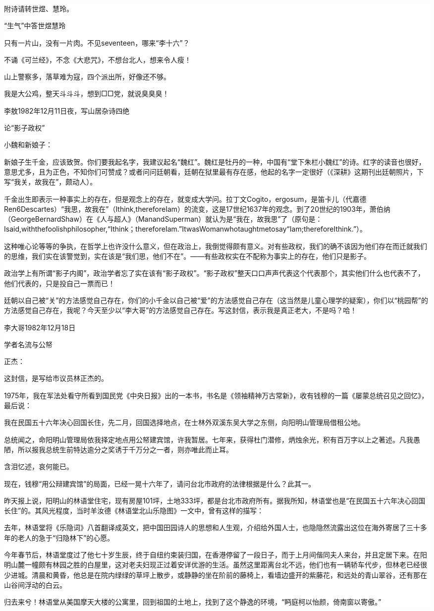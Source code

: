 附诗请转世煜、慧玲。

“生气”中答世煜慧玲

只有一片山，没有一片肉。不见seventeen，哪来“李十六”？

不诵《可兰经》，不念《大悲咒》，不想台北人，想来令人瘦！

山上警察多，落草难为寇，四个派出所，好像还不够。

我是大公鸡，整天斗斗斗，想到□□党，就说臭臭臭！

李敖1982年12月11日夜，写山居杂诗四绝



论“影子政权”

小魏和新娘子：

新娘子生千金，应该致贺。你们要我起名字，我建议起名“魏红”。魏红是牡丹的一种，中国有“堂下朱栏小魏红”的诗。红字的读音也很好，意思尤多，且为正色，不知你们可赞成？或者问问廷朝看，廷朝在狱里最有存在感，他起的名字一定很好（《深耕》这期刊出廷朝照片，下写“我关，故我在”，颇动人）。

千金出生即表示一种事实上的存在，但是观念上的存在，就变成大学问。拉丁文Cogito，ergosum，是笛卡儿（代嘉德Ren6Descartes）“我思，故我在”（Ithink,thereforeIam）的流变，这是17世纪1637年的观念。到了20世纪的1903年，萧伯纳（GeorgeBernardShaw）在《人与超人》（ManandSuperman）就认为是“我在，故我思”了（原句是：Isaid,withthefoolishphilosopher,“Ithink；thereforeIam.”ItwasWomanwhotaughtmetosay“Iam;thereforeIthink.”）。

这种唯心论等等的争执，在哲学上也许没什么意义，但在政治上，我倒觉得颇有意义。对有些政权，我们的确不该因为他们存在而迁就我们的思维，我们实在该警觉到，实在该是“我们思，他们不在”。——有些政权实在不配称为事实上的存在，他们只是影子。

政治学上有所谓“影子内阁”，政治学者忘了实在该有“影子政权”。“影子政权”整天口口声声代表这个代表那个，其实他们什么也代表不了，他们代表的，只是投自己一票而已！

廷朝以自己被“关”的方法感觉自己存在，你们的小千金以自己被“爱”的方法感觉自己存在（这当然是儿童心理学的疑案），你们以“桃园帮”的方法感觉自己存在，我呢？今天至少以“李大哥”的方法感觉自己存在。写这封信，表示我是真正老大，不是吗？哈！

李大哥1982年12月18日



学者名流与公帑

正杰：

这封信，是写给市议员林正杰的。

1975年，我在军法处看守所看到国民党《中央日报》出的一本书，书名是《领袖精神万古常新》，收有钱穆的一篇《屡蒙总统召见之回忆》，最后说：

我在民国五十六年决心回国长住，先二月，回国选择地点，在士林外双溪东吴大学之东侧，向阳明山管理局借租公地。

总统闻之，命阳明山管理局依我择定地点用公帑建宾馆，许我暂居。七年来，获得杜门潜修，炳烛余光，积有百万字以上之著述。凡我愚陋，所以报我总统生前特达逾分之奖诱于千万分之一者，则亦唯此而止耳。

含泪忆述，哀何能已。

现在，钱穆“用公辩建宾馆”的局面，已经一晃十六年了，请问台北市政府的法律根据是什么？此其一。

昨天报上说，阳明山的林语堂住宅，现有房屋101坪，土地333坪，都是台北市政府所有。据我所知，林语堂也是“在民国五十六年决心回国长住”的。其风光程度，当时羊汝德《林语堂北山乐隐图》一文中，曾有这样的描写：

去年，林语堂将《乐隐词》八首翻译成英文，把中国田园诗人的思想和人生观，介绍给外国人士，也隐隐然流露出这位在海外寄居了三十多年的老人的急于“归隐林下”的心愿。

今年春节后，林语堂度过了他七十岁生辰，终于自纽约束装归国，在香港停留了一段日子，而于上月间偕同夫人来台，并且定居下来。在阳明山麓一幢颇有林园之胜的白屋里，这对老夫妇现正过着安详优游的生活。虽然这里距离台北不远，他们也有一辆轿车代步，但林老已经很少进城。清晨和黄昏，他总是在院内绿绿的草坪上散步，或静静的坐在阶前的藤椅上，看墙边盛开的紫藤花，和远处的青山翠谷，还有那在山谷间浮动的白云。

归去来兮！林语堂从美国摩天大楼的公寓里，回到祖国的土地上，找到了这个静逸的环境，“眄庭柯以怡颜，倚南窗以寄傲。”
